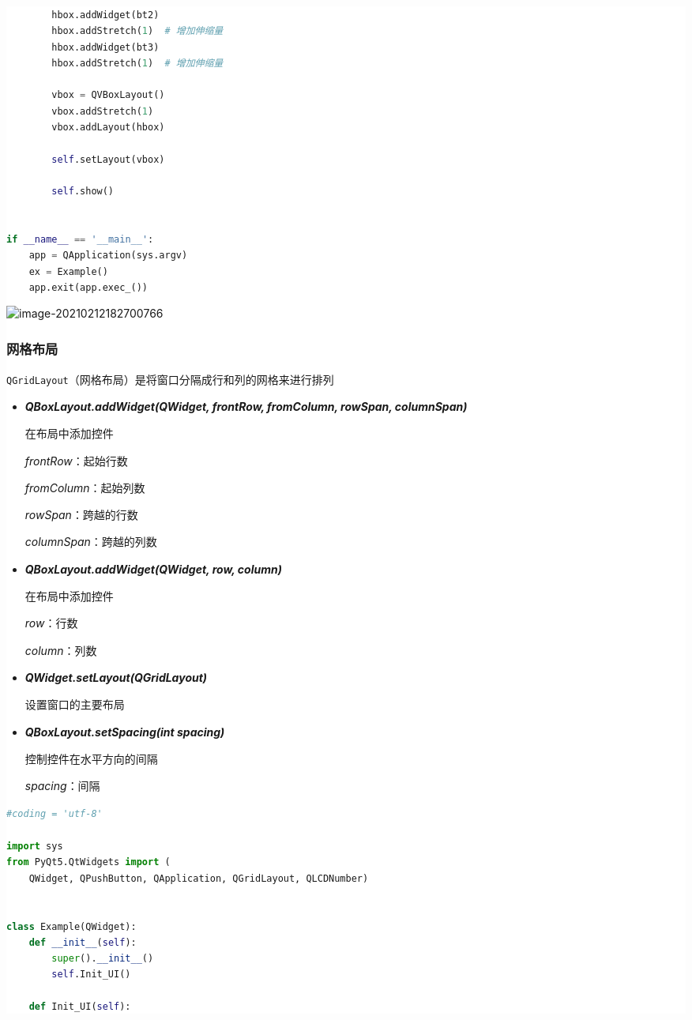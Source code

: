 ```python
        hbox.addWidget(bt2)
        hbox.addStretch(1)  # 增加伸缩量
        hbox.addWidget(bt3)
        hbox.addStretch(1)  # 增加伸缩量

        vbox = QVBoxLayout()
        vbox.addStretch(1)
        vbox.addLayout(hbox)

        self.setLayout(vbox)

        self.show()


if __name__ == '__main__':
    app = QApplication(sys.argv)
    ex = Example()
    app.exit(app.exec_())
```

![image-20210212182700766](http://markdown-1303167219.cos.ap-shanghai.myqcloud.com/image-20210212182700766.png)

### 网格布局

`QGridLayout`（网格布局）是将窗口分隔成行和列的网格来进行排列

- ***QBoxLayout.addWidget(QWidget, frontRow, fromColumn, rowSpan, columnSpan)***

    在布局中添加控件

    *frontRow*：起始行数

    *fromColumn*：起始列数

    *rowSpan*：跨越的行数

    *columnSpan*：跨越的列数

- ***QBoxLayout.addWidget(QWidget, row, column)***

    在布局中添加控件

    *row*：行数	

    *column*：列数

- ***QWidget.setLayout(QGridLayout)***

    设置窗口的主要布局

- ***QBoxLayout.setSpacing(int spacing)***

    控制控件在水平方向的间隔

    *spacing*：间隔

```python
#coding = 'utf-8'

import sys
from PyQt5.QtWidgets import (
    QWidget, QPushButton, QApplication, QGridLayout, QLCDNumber)


class Example(QWidget):
    def __init__(self):
        super().__init__()
        self.Init_UI()

    def Init_UI(self):
```